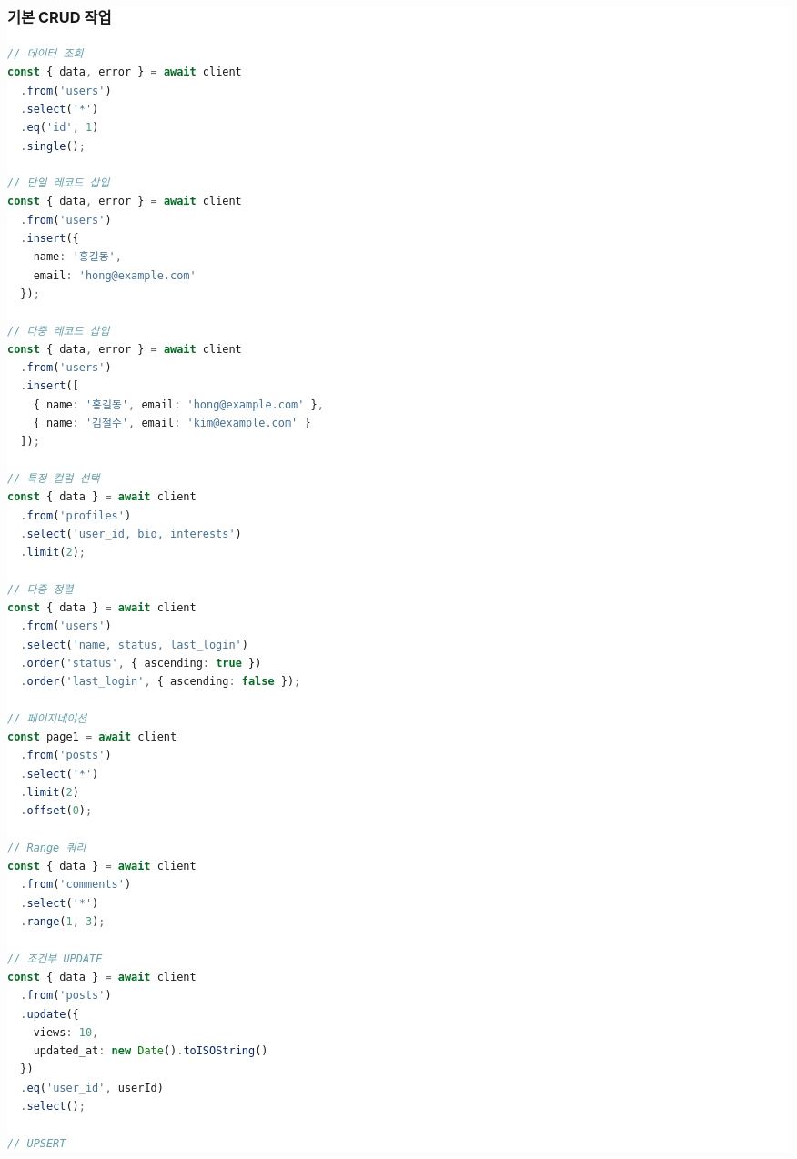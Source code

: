### 기본 CRUD 작업

```typescript
// 데이터 조회
const { data, error } = await client
  .from('users')
  .select('*')
  .eq('id', 1)
  .single();

// 단일 레코드 삽입
const { data, error } = await client
  .from('users')
  .insert({ 
    name: '홍길동', 
    email: 'hong@example.com' 
  });

// 다중 레코드 삽입
const { data, error } = await client
  .from('users')
  .insert([
    { name: '홍길동', email: 'hong@example.com' },
    { name: '김철수', email: 'kim@example.com' }
  ]);

// 특정 컬럼 선택
const { data } = await client
  .from('profiles')
  .select('user_id, bio, interests')
  .limit(2);

// 다중 정렬
const { data } = await client
  .from('users')
  .select('name, status, last_login')
  .order('status', { ascending: true })
  .order('last_login', { ascending: false });

// 페이지네이션
const page1 = await client
  .from('posts')
  .select('*')
  .limit(2)
  .offset(0);

// Range 쿼리
const { data } = await client
  .from('comments')
  .select('*')
  .range(1, 3);

// 조건부 UPDATE
const { data } = await client
  .from('posts')
  .update({
    views: 10,
    updated_at: new Date().toISOString()
  })
  .eq('user_id', userId)
  .select();

// UPSERT
```